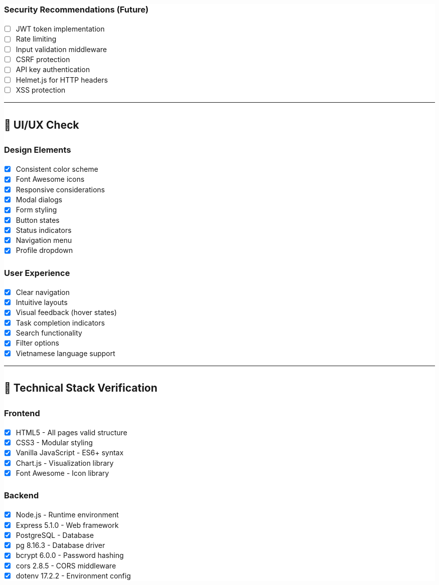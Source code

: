### Security Recommendations (Future)
- [ ] JWT token implementation
- [ ] Rate limiting
- [ ] Input validation middleware
- [ ] CSRF protection
- [ ] API key authentication
- [ ] Helmet.js for HTTP headers
- [ ] XSS protection

---

## 🎨 UI/UX Check

### Design Elements
- [x] Consistent color scheme
- [x] Font Awesome icons
- [x] Responsive considerations
- [x] Modal dialogs
- [x] Form styling
- [x] Button states
- [x] Status indicators
- [x] Navigation menu
- [x] Profile dropdown

### User Experience
- [x] Clear navigation
- [x] Intuitive layouts
- [x] Visual feedback (hover states)
- [x] Task completion indicators
- [x] Search functionality
- [x] Filter options
- [x] Vietnamese language support

---

## 🔧 Technical Stack Verification

### Frontend
- [x] HTML5 - All pages valid structure
- [x] CSS3 - Modular styling
- [x] Vanilla JavaScript - ES6+ syntax
- [x] Chart.js - Visualization library
- [x] Font Awesome - Icon library

### Backend
- [x] Node.js - Runtime environment
- [x] Express 5.1.0 - Web framework
- [x] PostgreSQL - Database
- [x] pg 8.16.3 - Database driver
- [x] bcrypt 6.0.0 - Password hashing
- [x] cors 2.8.5 - CORS middleware
- [x] dotenv 17.2.2 - Environment config
